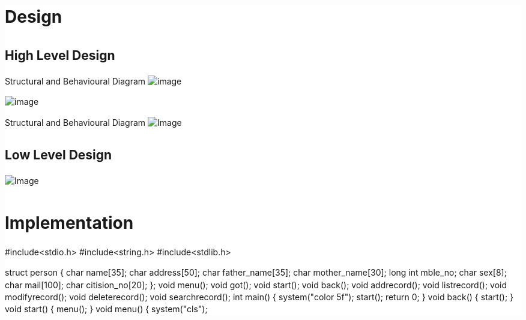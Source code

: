 

# Design

## High Level Design 

 Structural and Behavioural Diagram
![image](https://user-images.githubusercontent.com/94268410/143029406-c255ceb9-9cf5-4648-84e1-e7697a4580fd.png)

 ![image](https://user-images.githubusercontent.com/94268410/143030428-9d27bb24-a819-4db0-9231-55e48aa0eee6.png)


Structural and Behavioural Diagram
![Image](https://user-images.githubusercontent.com/94268410/143034091-8d8aae10-68ac-447e-beb2-4d53e8720164.png)

## Low Level Design
![Image](https://user-images.githubusercontent.com/94268410/143188931-c72a3658-a499-40ab-b636-e684d98cc258.png)


# Implementation
#include<stdio.h>
#include<string.h>
#include<stdlib.h>

struct person
{
    char name[35];
    char address[50];
     char father_name[35];
     char mother_name[30];
    long int mble_no;
    char sex[8];
    char mail[100];
    char citision_no[20];
    };
void menu();
void got();
void start();
void back();
void addrecord();
void listrecord();
void modifyrecord();
void deleterecord();
void searchrecord();
int main()
{
    system("color 5f");
    start();
    return 0;
}
void back()
{
    start();
}
void start()
{
    menu();
}
void menu()
{
    system("cls");